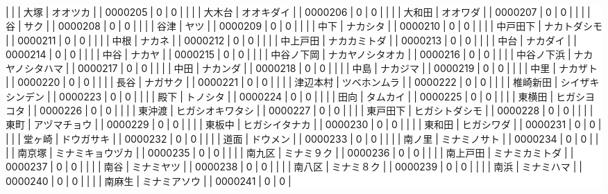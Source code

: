|  |  | 大塚 |   オオツカ |  | 0000205 | 0 | 0 |
|  |  | 大木台 |   オオキダイ |  | 0000206 | 0 | 0 |
|  |  | 大和田 |   オオワダ |  | 0000207 | 0 | 0 |
|  |  | 谷 |   サク |  | 0000208 | 0 | 0 |
|  |  | 谷津 |   ヤツ |  | 0000209 | 0 | 0 |
|  |  | 中下 |   ナカシタ |  | 0000210 | 0 | 0 |
|  |  | 中戸田下 |   ナカトダシモ |  | 0000211 | 0 | 0 |
|  |  | 中根 |   ナカネ |  | 0000212 | 0 | 0 |
|  |  | 中上戸田 |   ナカカミトダ |  | 0000213 | 0 | 0 |
|  |  | 中台 |   ナカダイ |  | 0000214 | 0 | 0 |
|  |  | 中谷 |   ナカヤ |  | 0000215 | 0 | 0 |
|  |  | 中谷ノ下岡 |   ナカヤノシタオカ |  | 0000216 | 0 | 0 |
|  |  | 中谷ノ下浜 |   ナカヤノシタハマ |  | 0000217 | 0 | 0 |
|  |  | 中田 |   ナカンダ |  | 0000218 | 0 | 0 |
|  |  | 中島 |   ナカジマ |  | 0000219 | 0 | 0 |
|  |  | 中里 |   ナカザト |  | 0000220 | 0 | 0 |
|  |  | 長谷 |   ナガサク |  | 0000221 | 0 | 0 |
|  |  | 津辺本村 |   ツベホンムラ |  | 0000222 | 0 | 0 |
|  |  | 椎崎新田 |   シイザキシンデン |  | 0000223 | 0 | 0 |
|  |  | 殿下 |   トノシタ |  | 0000224 | 0 | 0 |
|  |  | 田向 |   タムカイ |  | 0000225 | 0 | 0 |
|  |  | 東横田 |   ヒガシヨコタ |  | 0000226 | 0 | 0 |
|  |  | 東沖渡 |   ヒガシオキワタシ |  | 0000227 | 0 | 0 |
|  |  | 東戸田下 |   ヒガシトダシモ |  | 0000228 | 0 | 0 |
|  |  | 東町 |   アヅマチョウ |  | 0000229 | 0 | 0 |
|  |  | 東板中 |   ヒガシイタナカ |  | 0000230 | 0 | 0 |
|  |  | 東和田 |   ヒガシワダ |  | 0000231 | 0 | 0 |
|  |  | 堂ヶ崎 |   ドウガサキ |  | 0000232 | 0 | 0 |
|  |  | 道面 |   ドウメン |  | 0000233 | 0 | 0 |
|  |  | 南ノ里 |   ミナミノサト |  | 0000234 | 0 | 0 |
|  |  | 南京塚 |   ミナミキョウヅカ |  | 0000235 | 0 | 0 |
|  |  | 南九区 |   ミナミ９ク |  | 0000236 | 0 | 0 |
|  |  | 南上戸田 |   ミナミカミトダ |  | 0000237 | 0 | 0 |
|  |  | 南谷 |   ミナミヤツ |  | 0000238 | 0 | 0 |
|  |  | 南八区 |   ミナミ８ク |  | 0000239 | 0 | 0 |
|  |  | 南浜 |   ミナミハマ |  | 0000240 | 0 | 0 |
|  |  | 南麻生 |   ミナミアソウ |  | 0000241 | 0 | 0 |